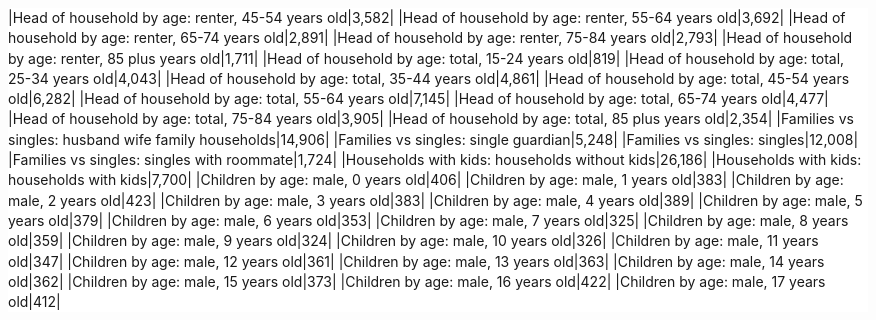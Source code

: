 |Head of household by age: renter, 45-54 years old|3,582|
|Head of household by age: renter, 55-64 years old|3,692|
|Head of household by age: renter, 65-74 years old|2,891|
|Head of household by age: renter, 75-84 years old|2,793|
|Head of household by age: renter, 85 plus years old|1,711|
|Head of household by age: total, 15-24 years old|819|
|Head of household by age: total, 25-34 years old|4,043|
|Head of household by age: total, 35-44 years old|4,861|
|Head of household by age: total, 45-54 years old|6,282|
|Head of household by age: total, 55-64 years old|7,145|
|Head of household by age: total, 65-74 years old|4,477|
|Head of household by age: total, 75-84 years old|3,905|
|Head of household by age: total, 85 plus years old|2,354|
|Families vs singles: husband wife family households|14,906|
|Families vs singles: single guardian|5,248|
|Families vs singles: singles|12,008|
|Families vs singles: singles with roommate|1,724|
|Households with kids: households without kids|26,186|
|Households with kids: households with kids|7,700|
|Children by age: male, 0 years old|406|
|Children by age: male, 1 years old|383|
|Children by age: male, 2 years old|423|
|Children by age: male, 3 years old|383|
|Children by age: male, 4 years old|389|
|Children by age: male, 5 years old|379|
|Children by age: male, 6 years old|353|
|Children by age: male, 7 years old|325|
|Children by age: male, 8 years old|359|
|Children by age: male, 9 years old|324|
|Children by age: male, 10 years old|326|
|Children by age: male, 11 years old|347|
|Children by age: male, 12 years old|361|
|Children by age: male, 13 years old|363|
|Children by age: male, 14 years old|362|
|Children by age: male, 15 years old|373|
|Children by age: male, 16 years old|422|
|Children by age: male, 17 years old|412|